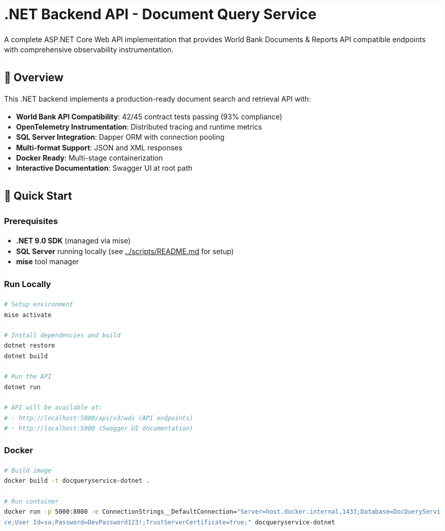 # .NET Backend API - Document Query Service

A complete ASP.NET Core Web API implementation that provides World Bank Documents & Reports API compatible endpoints with comprehensive observability instrumentation.

## 🎯 Overview

This .NET backend implements a production-ready document search and retrieval API with:
- **World Bank API Compatibility**: 42/45 contract tests passing (93% compliance)
- **OpenTelemetry Instrumentation**: Distributed tracing and runtime metrics
- **SQL Server Integration**: Dapper ORM with connection pooling
- **Multi-format Support**: JSON and XML responses
- **Docker Ready**: Multi-stage containerization
- **Interactive Documentation**: Swagger UI at root path

## 🚀 Quick Start

### Prerequisites
- **.NET 9.0 SDK** (managed via mise)
- **SQL Server** running locally (see [../scripts/README.md](../scripts/README.md) for setup)
- **mise** tool manager

### Run Locally

```bash
# Setup environment
mise activate

# Install dependencies and build
dotnet restore
dotnet build

# Run the API
dotnet run

# API will be available at:
# - http://localhost:5000/api/v3/wds (API endpoints)
# - http://localhost:5000 (Swagger UI documentation)
```

### Docker

```bash
# Build image
docker build -t docqueryservice-dotnet .

# Run container
docker run -p 5000:8080 -e ConnectionStrings__DefaultConnection="Server=host.docker.internal,1433;Database=DocQueryService;User Id=sa;Password=DevPassword123!;TrustServerCertificate=true;" docqueryservice-dotnet
```
